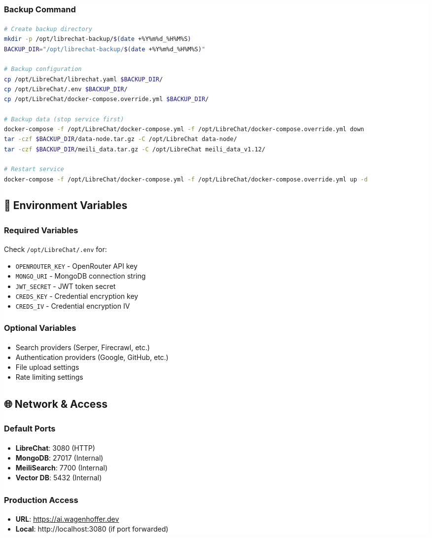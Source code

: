 ### Backup Command
```bash
# Create backup directory
mkdir -p /opt/librechat-backup/$(date +%Y%m%d_%H%M%S)
BACKUP_DIR="/opt/librechat-backup/$(date +%Y%m%d_%H%M%S)"

# Backup configuration
cp /opt/LibreChat/librechat.yaml $BACKUP_DIR/
cp /opt/LibreChat/.env $BACKUP_DIR/
cp /opt/LibreChat/docker-compose.override.yml $BACKUP_DIR/

# Backup data (stop service first)
docker-compose -f /opt/LibreChat/docker-compose.yml -f /opt/LibreChat/docker-compose.override.yml down
tar -czf $BACKUP_DIR/data-node.tar.gz -C /opt/LibreChat data-node/
tar -czf $BACKUP_DIR/meili_data.tar.gz -C /opt/LibreChat meili_data_v1.12/

# Restart service
docker-compose -f /opt/LibreChat/docker-compose.yml -f /opt/LibreChat/docker-compose.override.yml up -d
```

## 🔑 Environment Variables

### Required Variables
Check `/opt/LibreChat/.env` for:
- `OPENROUTER_KEY` - OpenRouter API key
- `MONGO_URI` - MongoDB connection string
- `JWT_SECRET` - JWT token secret
- `CREDS_KEY` - Credential encryption key
- `CREDS_IV` - Credential encryption IV

### Optional Variables
- Search providers (Serper, Firecrawl, etc.)
- Authentication providers (Google, GitHub, etc.)
- File upload settings
- Rate limiting settings

## 🌐 Network & Access

### Default Ports
- **LibreChat**: 3080 (HTTP)
- **MongoDB**: 27017 (Internal)
- **MeiliSearch**: 7700 (Internal)
- **Vector DB**: 5432 (Internal)

### Production Access
- **URL**: https://ai.wagenhoffer.dev
- **Local**: http://localhost:3080 (if port forwarded)
